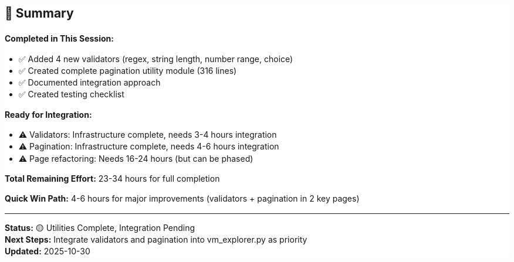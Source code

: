 
## 📝 Summary

**Completed in This Session:**
- ✅ Added 4 new validators (regex, string length, number range, choice)
- ✅ Created complete pagination utility module (316 lines)
- ✅ Documented integration approach
- ✅ Created testing checklist

**Ready for Integration:**
- ⚠️ Validators: Infrastructure complete, needs 3-4 hours integration
- ⚠️ Pagination: Infrastructure complete, needs 4-6 hours integration
- ⚠️ Page refactoring: Needs 16-24 hours (but can be phased)

**Total Remaining Effort:** 23-34 hours for full completion

**Quick Win Path:** 4-6 hours for major improvements (validators + pagination in 2 key pages)

---

**Status:** 🟡 Utilities Complete, Integration Pending  
**Next Steps:** Integrate validators and pagination into vm_explorer.py as priority  
**Updated:** 2025-10-30
